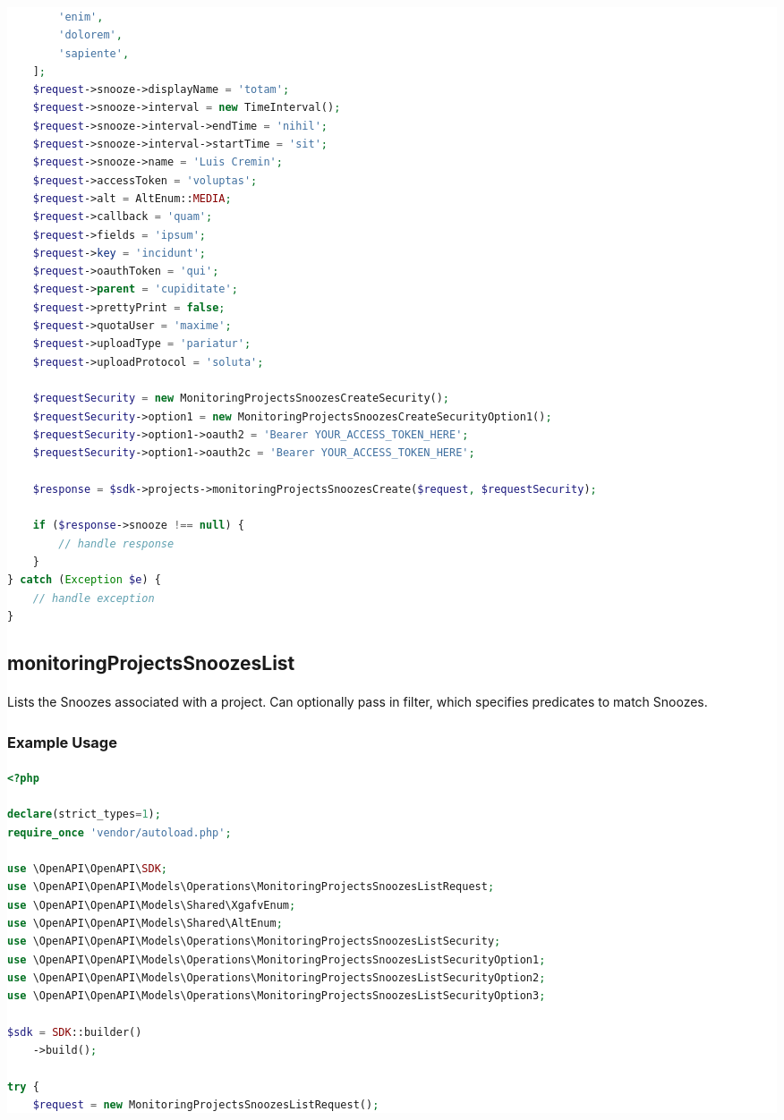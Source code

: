 ```php
        'enim',
        'dolorem',
        'sapiente',
    ];
    $request->snooze->displayName = 'totam';
    $request->snooze->interval = new TimeInterval();
    $request->snooze->interval->endTime = 'nihil';
    $request->snooze->interval->startTime = 'sit';
    $request->snooze->name = 'Luis Cremin';
    $request->accessToken = 'voluptas';
    $request->alt = AltEnum::MEDIA;
    $request->callback = 'quam';
    $request->fields = 'ipsum';
    $request->key = 'incidunt';
    $request->oauthToken = 'qui';
    $request->parent = 'cupiditate';
    $request->prettyPrint = false;
    $request->quotaUser = 'maxime';
    $request->uploadType = 'pariatur';
    $request->uploadProtocol = 'soluta';

    $requestSecurity = new MonitoringProjectsSnoozesCreateSecurity();
    $requestSecurity->option1 = new MonitoringProjectsSnoozesCreateSecurityOption1();
    $requestSecurity->option1->oauth2 = 'Bearer YOUR_ACCESS_TOKEN_HERE';
    $requestSecurity->option1->oauth2c = 'Bearer YOUR_ACCESS_TOKEN_HERE';

    $response = $sdk->projects->monitoringProjectsSnoozesCreate($request, $requestSecurity);

    if ($response->snooze !== null) {
        // handle response
    }
} catch (Exception $e) {
    // handle exception
}
```

## monitoringProjectsSnoozesList

Lists the Snoozes associated with a project. Can optionally pass in filter, which specifies predicates to match Snoozes.

### Example Usage

```php
<?php

declare(strict_types=1);
require_once 'vendor/autoload.php';

use \OpenAPI\OpenAPI\SDK;
use \OpenAPI\OpenAPI\Models\Operations\MonitoringProjectsSnoozesListRequest;
use \OpenAPI\OpenAPI\Models\Shared\XgafvEnum;
use \OpenAPI\OpenAPI\Models\Shared\AltEnum;
use \OpenAPI\OpenAPI\Models\Operations\MonitoringProjectsSnoozesListSecurity;
use \OpenAPI\OpenAPI\Models\Operations\MonitoringProjectsSnoozesListSecurityOption1;
use \OpenAPI\OpenAPI\Models\Operations\MonitoringProjectsSnoozesListSecurityOption2;
use \OpenAPI\OpenAPI\Models\Operations\MonitoringProjectsSnoozesListSecurityOption3;

$sdk = SDK::builder()
    ->build();

try {
    $request = new MonitoringProjectsSnoozesListRequest();
```
